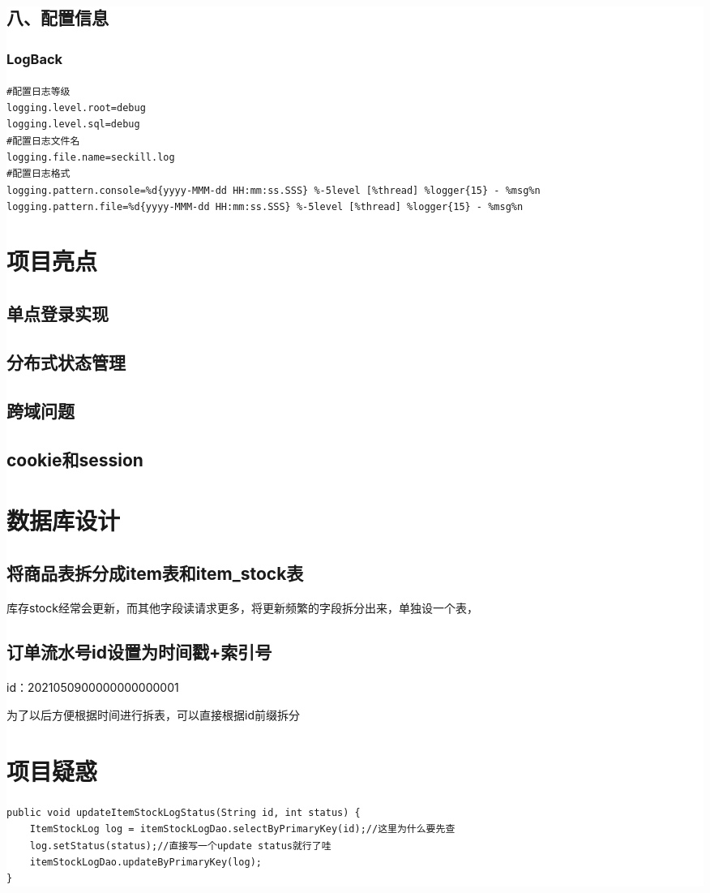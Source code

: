 ## 八、配置信息

### LogBack

```properties
#配置日志等级
logging.level.root=debug
logging.level.sql=debug
#配置日志文件名
logging.file.name=seckill.log
#配置日志格式
logging.pattern.console=%d{yyyy-MMM-dd HH:mm:ss.SSS} %-5level [%thread] %logger{15} - %msg%n
logging.pattern.file=%d{yyyy-MMM-dd HH:mm:ss.SSS} %-5level [%thread] %logger{15} - %msg%n
```



# 项目亮点



## 单点登录实现

## 分布式状态管理

## 跨域问题

## cookie和session



# 数据库设计

## 将商品表拆分成item表和item_stock表

库存stock经常会更新，而其他字段读请求更多，将更新频繁的字段拆分出来，单独设一个表，

## 订单流水号id设置为时间戳+索引号

id：2021050900000000000001

为了以后方便根据时间进行拆表，可以直接根据id前缀拆分



# 项目疑惑

```
public void updateItemStockLogStatus(String id, int status) {
    ItemStockLog log = itemStockLogDao.selectByPrimaryKey(id);//这里为什么要先查
    log.setStatus(status);//直接写一个update status就行了哇
    itemStockLogDao.updateByPrimaryKey(log);
}
```
